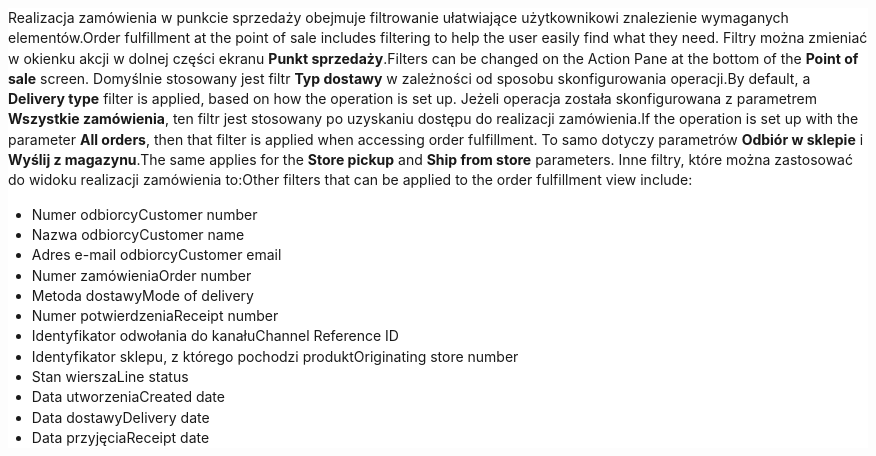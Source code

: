 <span data-ttu-id="907e1-212">Realizacja zamówienia w punkcie sprzedaży obejmuje filtrowanie ułatwiające użytkownikowi znalezienie wymaganych elementów.</span><span class="sxs-lookup"><span data-stu-id="907e1-212">Order fulfillment at the point of sale includes filtering to help the user easily find what they need.</span></span> <span data-ttu-id="907e1-213">Filtry można zmieniać w okienku akcji w dolnej części ekranu **Punkt sprzedaży**.</span><span class="sxs-lookup"><span data-stu-id="907e1-213">Filters can be changed on the Action Pane at the bottom of the **Point of sale** screen.</span></span> <span data-ttu-id="907e1-214">Domyślnie stosowany jest filtr **Typ dostawy** w zależności od sposobu skonfigurowania operacji.</span><span class="sxs-lookup"><span data-stu-id="907e1-214">By default, a **Delivery type** filter is applied, based on how the operation is set up.</span></span> <span data-ttu-id="907e1-215">Jeżeli operacja została skonfigurowana z parametrem **Wszystkie zamówienia**, ten filtr jest stosowany po uzyskaniu dostępu do realizacji zamówienia.</span><span class="sxs-lookup"><span data-stu-id="907e1-215">If the operation is set up with the parameter **All orders**, then that filter is applied when accessing order fulfillment.</span></span> <span data-ttu-id="907e1-216">To samo dotyczy parametrów **Odbiór w sklepie** i **Wyślij z magazynu**.</span><span class="sxs-lookup"><span data-stu-id="907e1-216">The same applies for the **Store pickup** and **Ship from store** parameters.</span></span> <span data-ttu-id="907e1-217">Inne filtry, które można zastosować do widoku realizacji zamówienia to:</span><span class="sxs-lookup"><span data-stu-id="907e1-217">Other filters that can be applied to the order fulfillment view include:</span></span>

  - <span data-ttu-id="907e1-218">Numer odbiorcy</span><span class="sxs-lookup"><span data-stu-id="907e1-218">Customer number</span></span>
  - <span data-ttu-id="907e1-219">Nazwa odbiorcy</span><span class="sxs-lookup"><span data-stu-id="907e1-219">Customer name</span></span>
  - <span data-ttu-id="907e1-220">Adres e-mail odbiorcy</span><span class="sxs-lookup"><span data-stu-id="907e1-220">Customer email</span></span>
  - <span data-ttu-id="907e1-221">Numer zamówienia</span><span class="sxs-lookup"><span data-stu-id="907e1-221">Order number</span></span>
  - <span data-ttu-id="907e1-222">Metoda dostawy</span><span class="sxs-lookup"><span data-stu-id="907e1-222">Mode of delivery</span></span>
  - <span data-ttu-id="907e1-223">Numer potwierdzenia</span><span class="sxs-lookup"><span data-stu-id="907e1-223">Receipt number</span></span>
  - <span data-ttu-id="907e1-224">Identyfikator odwołania do kanału</span><span class="sxs-lookup"><span data-stu-id="907e1-224">Channel Reference ID</span></span>
  - <span data-ttu-id="907e1-225">Identyfikator sklepu, z którego pochodzi produkt</span><span class="sxs-lookup"><span data-stu-id="907e1-225">Originating store number</span></span>
  - <span data-ttu-id="907e1-226">Stan wiersza</span><span class="sxs-lookup"><span data-stu-id="907e1-226">Line status</span></span>
  - <span data-ttu-id="907e1-227">Data utworzenia</span><span class="sxs-lookup"><span data-stu-id="907e1-227">Created date</span></span>
  - <span data-ttu-id="907e1-228">Data dostawy</span><span class="sxs-lookup"><span data-stu-id="907e1-228">Delivery date</span></span>
  - <span data-ttu-id="907e1-229">Data przyjęcia</span><span class="sxs-lookup"><span data-stu-id="907e1-229">Receipt date</span></span>

